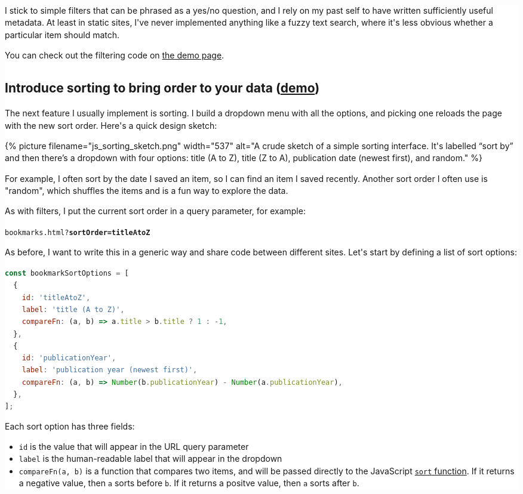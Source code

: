 I stick to simple filters that can be phrased as a yes/no question, and I rely on my past self to have written sufficiently useful metadata.
At least in static sites, I've never implemented anything like a fuzzy text search, where it's less obvious whether a particular item should match.

You can check out the filtering code on [the demo page](/files/2025/static-site-demo.html?demoId=hand-written-html).



<h2 id="sorting">
  Introduce sorting to bring order to your data
  (<a href="/files/2025/static-site-demo.html?demoId=sorting">demo</a>)
</h2>

The next feature I usually implement is sorting.
I build a dropdown menu with all the options, and picking one reloads the page with the new sort order.
Here's a quick design sketch:

{%
  picture
  filename="js_sorting_sketch.png"
  width="537"
  alt="A crude sketch of a simple sorting interface. It's labelled “sort by” and then there’s a dropdown with four options: title (A to Z), title (Z to A), publication date (newest first), and random."
%}

For example, I often sort by the date I saved an item, so I can find an item I saved recently.
Another sort order I often use is "random", which shuffles the items and is a fun way to explore the data.

As with filters, I put the current sort order in a query parameter, for example:

<pre><code>bookmarks.html?<strong>sortOrder=titleAtoZ</strong></code></pre>

As before, I want to write this in a generic way and share code between different sites.
Let's start by defining a list of sort options:

```javascript
const bookmarkSortOptions = [
  {
    id: 'titleAtoZ',
    label: 'title (A to Z)',
    compareFn: (a, b) => a.title > b.title ? 1 : -1,
  },
  {
    id: 'publicationYear',
    label: 'publication year (newest first)',
    compareFn: (a, b) => Number(b.publicationYear) - Number(a.publicationYear),
  },
];
```

Each sort option has three fields:

*   `id` is the value that will appear in the URL query parameter
*   `label` is the human-readable label that will appear in the dropdown
*   `compareFn(a, b)` is a function that compares two items, and will be passed directly to the JavaScript [`sort` function][array_sort].
    If it returns a negative value, then `a` sorts before `b`.
    If it returns a positve value, then `a` sorts after `b`.


[bookmarks]: https://en.wikipedia.org/wiki/Bookmark_(digital)
[static_sites]: /2024/static-websites/
[the demo site]: /files/2025/static-site-demo.html
[createElement]: https://developer.mozilla.org/en-US/docs/Web/API/Document/createElement
[DOMContentLoaded]: https://developer.mozilla.org/en-US/docs/Web/API/Document/DOMContentLoaded_event
[querySelector]: https://developer.mozilla.org/en-US/docs/Web/API/Element/querySelector
[getElementById]: https://developer.mozilla.org/en-US/docs/Web/API/Document/getElementById
[json]: https://www.json.org/json-en.html
[template literal]: https://developer.mozilla.org/en-US/docs/Web/JavaScript/Reference/Template_literals
[template_elem]: https://developer.mozilla.org/en-US/docs/Web/HTML/Element/template
[Web Components]: https://developer.mozilla.org/en-US/docs/Web/API/Web_components
[demo_template_literals]: /files/2025/static-site-demo.html?demoId=template-literals
[array_sort]: https://developer.mozilla.org/en-US/docs/Web/JavaScript/Reference/Global_Objects/Array/sort
[noscript]: https://developer.mozilla.org/en-US/docs/Web/HTML/Element/noscript
[error_event]: https://developer.mozilla.org/en-US/docs/Web/API/Window/error_event
[QUnit]: https://qunitjs.com/
[qunit_browser]: https://qunitjs.com/browser/
[Playwright]: https://playwright.dev/
[playwright_python]: https://playwright.dev/python/docs/intro
[javascript-data-files]: https://pypi.org/project/javascript-data-files/
[gitignore file]: https://git-scm.com/docs/gitignore